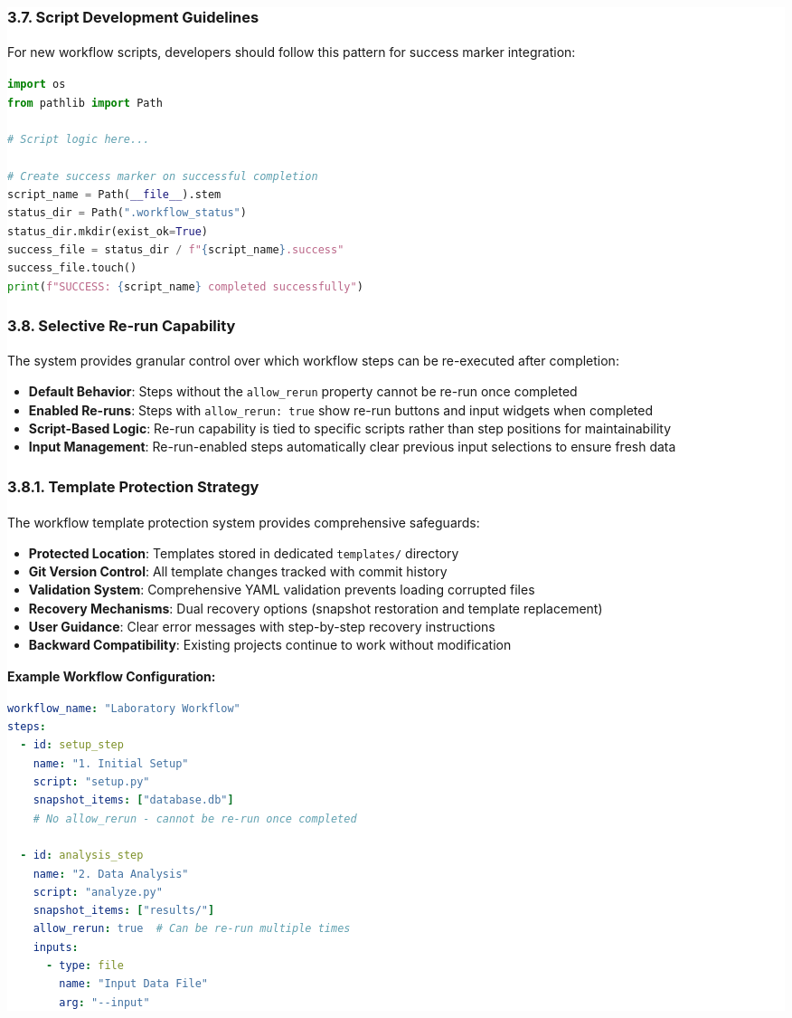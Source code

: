 ### 3.7. Script Development Guidelines
For new workflow scripts, developers should follow this pattern for success marker integration:

```python
import os
from pathlib import Path

# Script logic here...

# Create success marker on successful completion
script_name = Path(__file__).stem
status_dir = Path(".workflow_status")
status_dir.mkdir(exist_ok=True)
success_file = status_dir / f"{script_name}.success"
success_file.touch()
print(f"SUCCESS: {script_name} completed successfully")
```

### 3.8. Selective Re-run Capability
The system provides granular control over which workflow steps can be re-executed after completion:

- **Default Behavior**: Steps without the `allow_rerun` property cannot be re-run once completed
- **Enabled Re-runs**: Steps with `allow_rerun: true` show re-run buttons and input widgets when completed
- **Script-Based Logic**: Re-run capability is tied to specific scripts rather than step positions for maintainability
- **Input Management**: Re-run-enabled steps automatically clear previous input selections to ensure fresh data

### 3.8.1. Template Protection Strategy
The workflow template protection system provides comprehensive safeguards:
- **Protected Location**: Templates stored in dedicated `templates/` directory
- **Git Version Control**: All template changes tracked with commit history
- **Validation System**: Comprehensive YAML validation prevents loading corrupted files
- **Recovery Mechanisms**: Dual recovery options (snapshot restoration and template replacement)
- **User Guidance**: Clear error messages with step-by-step recovery instructions
- **Backward Compatibility**: Existing projects continue to work without modification

**Example Workflow Configuration:**
```yaml
workflow_name: "Laboratory Workflow"
steps:
  - id: setup_step
    name: "1. Initial Setup"
    script: "setup.py"
    snapshot_items: ["database.db"]
    # No allow_rerun - cannot be re-run once completed
    
  - id: analysis_step
    name: "2. Data Analysis"
    script: "analyze.py"
    snapshot_items: ["results/"]
    allow_rerun: true  # Can be re-run multiple times
    inputs:
      - type: file
        name: "Input Data File"
        arg: "--input"
```
